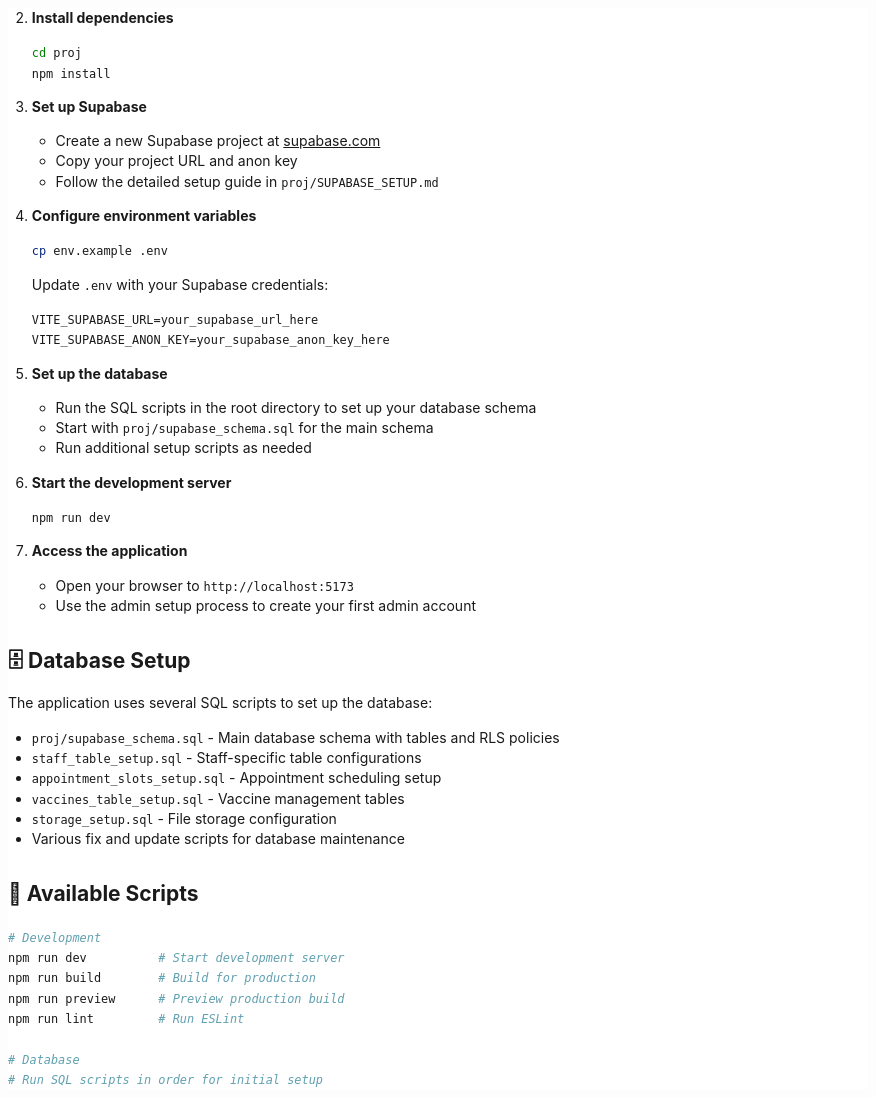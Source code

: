 2. **Install dependencies**
   ```bash
   cd proj
   npm install
   ```

3. **Set up Supabase**
   - Create a new Supabase project at [supabase.com](https://supabase.com)
   - Copy your project URL and anon key
   - Follow the detailed setup guide in `proj/SUPABASE_SETUP.md`

4. **Configure environment variables**
   ```bash
   cp env.example .env
   ```
   Update `.env` with your Supabase credentials:
   ```env
   VITE_SUPABASE_URL=your_supabase_url_here
   VITE_SUPABASE_ANON_KEY=your_supabase_anon_key_here
   ```

5. **Set up the database**
   - Run the SQL scripts in the root directory to set up your database schema
   - Start with `proj/supabase_schema.sql` for the main schema
   - Run additional setup scripts as needed

6. **Start the development server**
   ```bash
   npm run dev
   ```

7. **Access the application**
   - Open your browser to `http://localhost:5173`
   - Use the admin setup process to create your first admin account

## 🗄️ Database Setup

The application uses several SQL scripts to set up the database:

- `proj/supabase_schema.sql` - Main database schema with tables and RLS policies
- `staff_table_setup.sql` - Staff-specific table configurations
- `appointment_slots_setup.sql` - Appointment scheduling setup
- `vaccines_table_setup.sql` - Vaccine management tables
- `storage_setup.sql` - File storage configuration
- Various fix and update scripts for database maintenance

## 🔧 Available Scripts

```bash
# Development
npm run dev          # Start development server
npm run build        # Build for production
npm run preview      # Preview production build
npm run lint         # Run ESLint

# Database
# Run SQL scripts in order for initial setup
```
